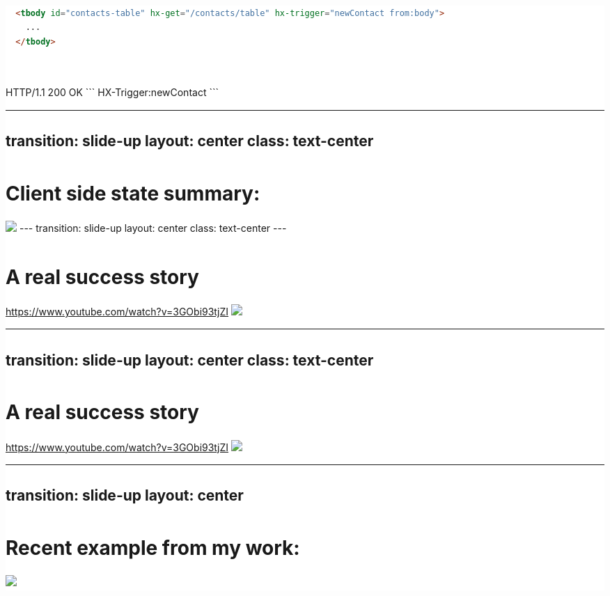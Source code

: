 ```html
  <tbody id="contacts-table" hx-get="/contacts/table" hx-trigger="newContact from:body">
    ...
  </tbody>
```


<br/>
<br/>
HTTP/1.1 200 OK
```
HX-Trigger:newContact
```

---
transition: slide-up
layout: center
class: text-center
---
# Client side state summary:

<img src="/img/state_sad.png" style="width:600px">
---
transition: slide-up
layout: center
class: text-center
---

# A real success story
https://www.youtube.com/watch?v=3GObi93tjZI
<img src="/img/suc1.png" style="width:500px">

---
transition: slide-up
layout: center
class: text-center
---

# A real success story
https://www.youtube.com/watch?v=3GObi93tjZI
<img src="/img/suc2.png" style="width:500px">

---
transition: slide-up
layout: center
---

# Recent example from my work:
<img src="/img/febe.png" style="width:700px">
